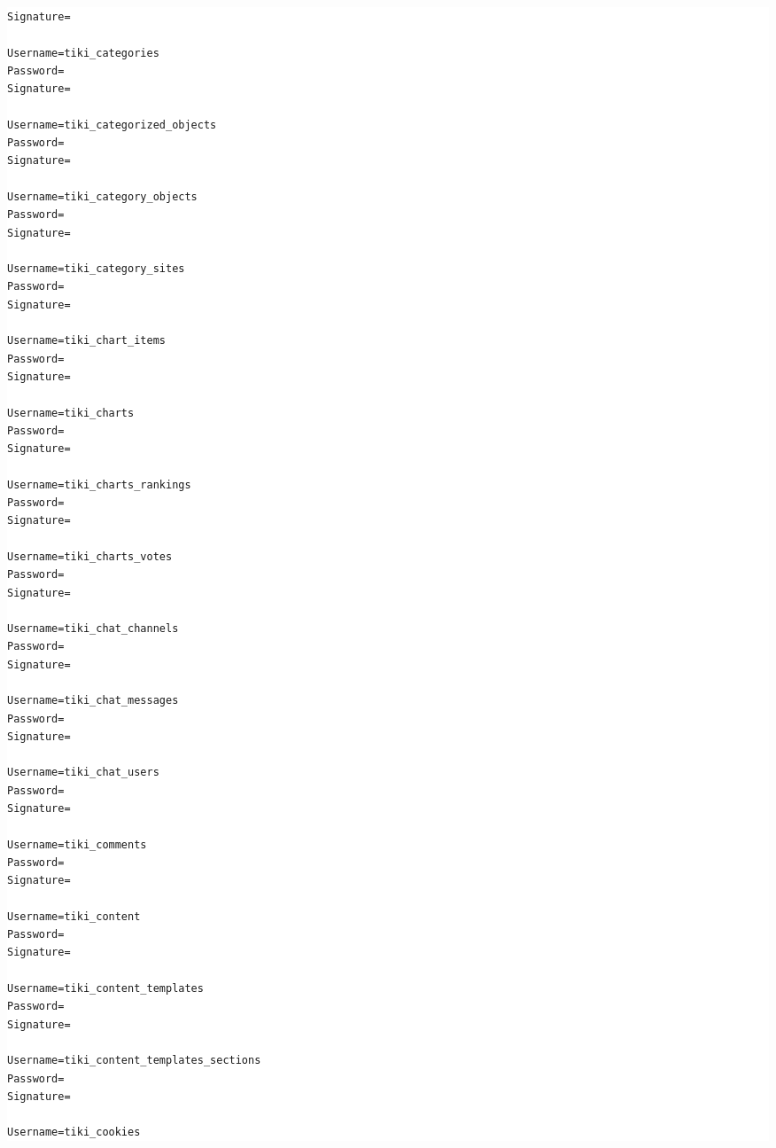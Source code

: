 ```
Signature=

Username=tiki_categories
Password=
Signature=

Username=tiki_categorized_objects
Password=
Signature=

Username=tiki_category_objects
Password=
Signature=

Username=tiki_category_sites
Password=
Signature=

Username=tiki_chart_items
Password=
Signature=

Username=tiki_charts
Password=
Signature=

Username=tiki_charts_rankings
Password=
Signature=

Username=tiki_charts_votes
Password=
Signature=

Username=tiki_chat_channels
Password=
Signature=

Username=tiki_chat_messages
Password=
Signature=

Username=tiki_chat_users
Password=
Signature=

Username=tiki_comments
Password=
Signature=

Username=tiki_content
Password=
Signature=

Username=tiki_content_templates
Password=
Signature=

Username=tiki_content_templates_sections
Password=
Signature=

Username=tiki_cookies
```
